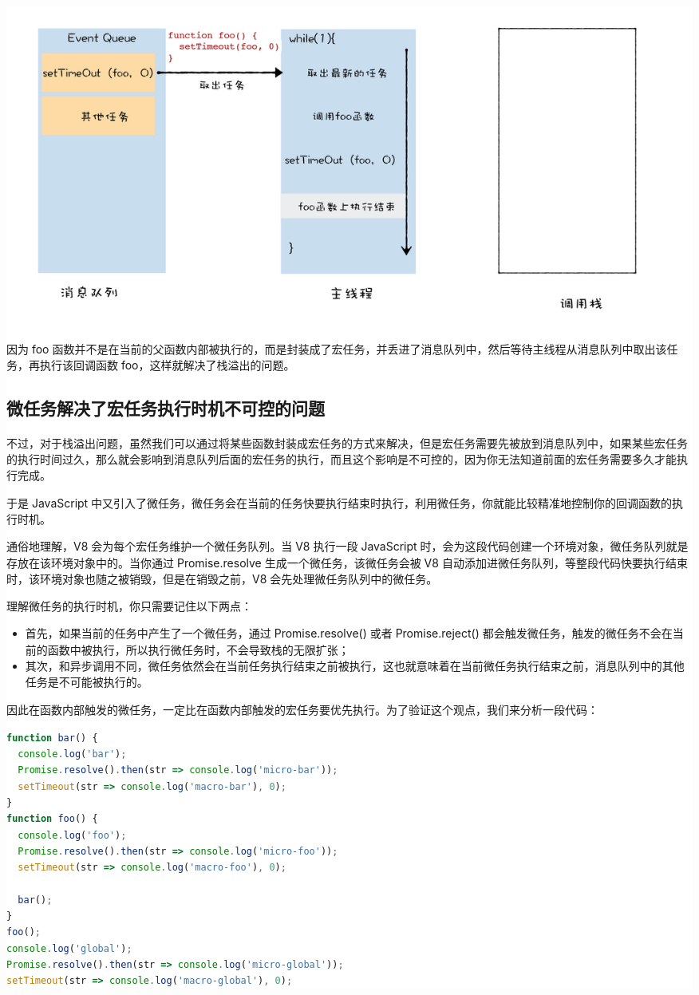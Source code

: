 ![宏任务](assets/19-12.png)

因为 foo 函数并不是在当前的父函数内部被执行的，而是封装成了宏任务，并丢进了消息队列中，然后等待主线程从消息队列中取出该任务，再执行该回调函数 foo，这样就解决了栈溢出的问题。

## 微任务解决了宏任务执行时机不可控的问题

不过，对于栈溢出问题，虽然我们可以通过将某些函数封装成宏任务的方式来解决，但是宏任务需要先被放到消息队列中，如果某些宏任务的执行时间过久，那么就会影响到消息队列后面的宏任务的执行，而且这个影响是不可控的，因为你无法知道前面的宏任务需要多久才能执行完成。

于是 JavaScript 中又引入了微任务，微任务会在当前的任务快要执行结束时执行，利用微任务，你就能比较精准地控制你的回调函数的执行时机。

通俗地理解，V8 会为每个宏任务维护一个微任务队列。当 V8 执行一段 JavaScript 时，会为这段代码创建一个环境对象，微任务队列就是存放在该环境对象中的。当你通过 Promise.resolve 生成一个微任务，该微任务会被 V8 自动添加进微任务队列，等整段代码快要执行结束时，该环境对象也随之被销毁，但是在销毁之前，V8 会先处理微任务队列中的微任务。

理解微任务的执行时机，你只需要记住以下两点：

- 首先，如果当前的任务中产生了一个微任务，通过 Promise.resolve() 或者 Promise.reject() 都会触发微任务，触发的微任务不会在当前的函数中被执行，所以执行微任务时，不会导致栈的无限扩张；
- 其次，和异步调用不同，微任务依然会在当前任务执行结束之前被执行，这也就意味着在当前微任务执行结束之前，消息队列中的其他任务是不可能被执行的。

因此在函数内部触发的微任务，一定比在函数内部触发的宏任务要优先执行。为了验证这个观点，我们来分析一段代码：

```js
function bar() {
  console.log('bar');
  Promise.resolve().then(str => console.log('micro-bar'));
  setTimeout(str => console.log('macro-bar'), 0);
}
function foo() {
  console.log('foo');
  Promise.resolve().then(str => console.log('micro-foo'));
  setTimeout(str => console.log('macro-foo'), 0);

  bar();
}
foo();
console.log('global');
Promise.resolve().then(str => console.log('micro-global'));
setTimeout(str => console.log('macro-global'), 0);
```
